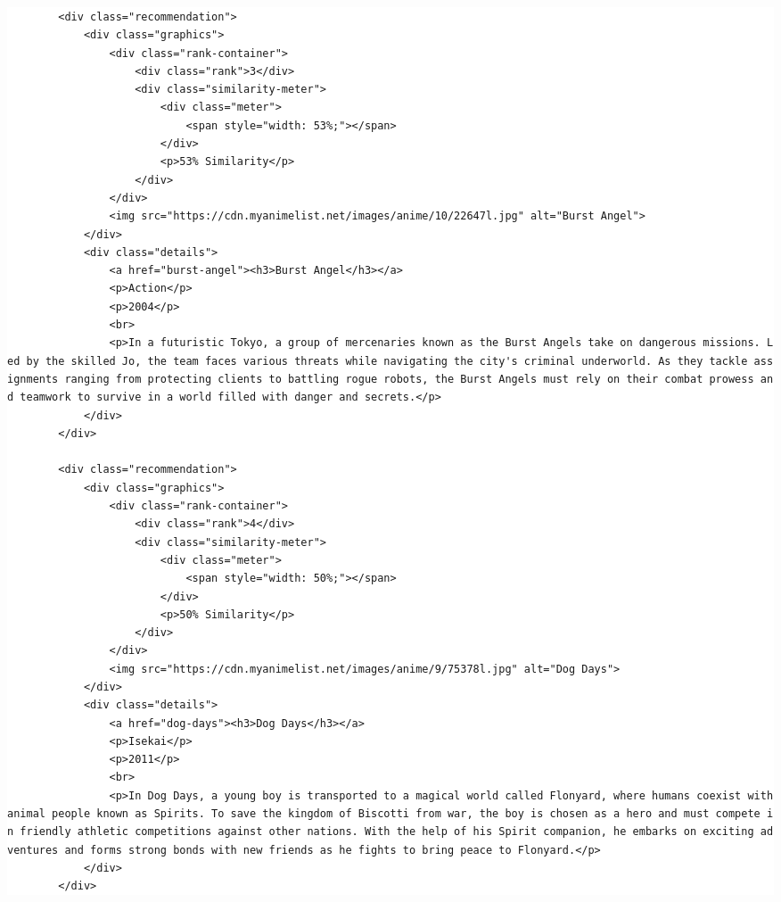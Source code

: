             <div class="recommendation">
                <div class="graphics">
                    <div class="rank-container">
                        <div class="rank">3</div>
                        <div class="similarity-meter">
                            <div class="meter">
                                <span style="width: 53%;"></span>
                            </div>
                            <p>53% Similarity</p>
                        </div>
                    </div>
                    <img src="https://cdn.myanimelist.net/images/anime/10/22647l.jpg" alt="Burst Angel">
                </div>
                <div class="details">
                    <a href="burst-angel"><h3>Burst Angel</h3></a>
                    <p>Action</p>
                    <p>2004</p>
                    <br>
                    <p>In a futuristic Tokyo, a group of mercenaries known as the Burst Angels take on dangerous missions. Led by the skilled Jo, the team faces various threats while navigating the city's criminal underworld. As they tackle assignments ranging from protecting clients to battling rogue robots, the Burst Angels must rely on their combat prowess and teamwork to survive in a world filled with danger and secrets.</p>
                </div>
            </div>

            <div class="recommendation">
                <div class="graphics">
                    <div class="rank-container">
                        <div class="rank">4</div>
                        <div class="similarity-meter">
                            <div class="meter">
                                <span style="width: 50%;"></span>
                            </div>
                            <p>50% Similarity</p>
                        </div>
                    </div>
                    <img src="https://cdn.myanimelist.net/images/anime/9/75378l.jpg" alt="Dog Days">
                </div>
                <div class="details">
                    <a href="dog-days"><h3>Dog Days</h3></a>
                    <p>Isekai</p>
                    <p>2011</p>
                    <br>
                    <p>In Dog Days, a young boy is transported to a magical world called Flonyard, where humans coexist with animal people known as Spirits. To save the kingdom of Biscotti from war, the boy is chosen as a hero and must compete in friendly athletic competitions against other nations. With the help of his Spirit companion, he embarks on exciting adventures and forms strong bonds with new friends as he fights to bring peace to Flonyard.</p>
                </div>
            </div>
